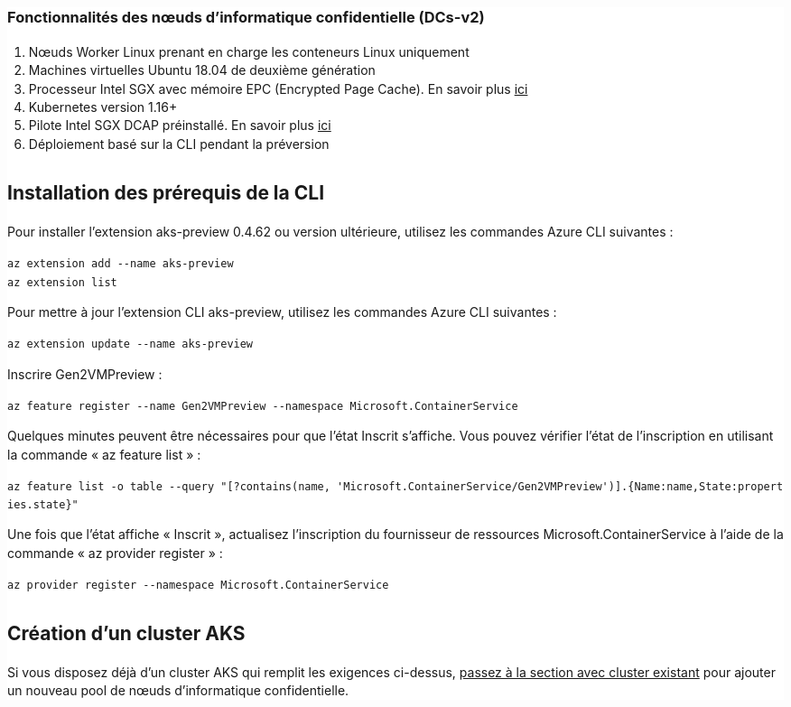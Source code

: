 ### <a name="confidential-computing-node-features-dcxs-v2"></a>Fonctionnalités des nœuds d’informatique confidentielle (DC<x>s-v2)

1. Nœuds Worker Linux prenant en charge les conteneurs Linux uniquement
1. Machines virtuelles Ubuntu 18.04 de deuxième génération
1. Processeur Intel SGX avec mémoire EPC (Encrypted Page Cache). En savoir plus [ici](https://docs.microsoft.com/azure/confidential-computing/faq)
1. Kubernetes version 1.16+
1. Pilote Intel SGX DCAP préinstallé. En savoir plus [ici](https://docs.microsoft.com/azure/confidential-computing/faq)
1. Déploiement basé sur la CLI pendant la préversion


## <a name="installing-the-cli-pre-requisites"></a>Installation des prérequis de la CLI

Pour installer l’extension aks-preview 0.4.62 ou version ultérieure, utilisez les commandes Azure CLI suivantes :

```azurecli-interactive
az extension add --name aks-preview
az extension list
```
Pour mettre à jour l’extension CLI aks-preview, utilisez les commandes Azure CLI suivantes :

```azurecli-interactive
az extension update --name aks-preview
```

Inscrire Gen2VMPreview :

```azurecli-interactive
az feature register --name Gen2VMPreview --namespace Microsoft.ContainerService
```
Quelques minutes peuvent être nécessaires pour que l’état Inscrit s’affiche. Vous pouvez vérifier l’état de l’inscription en utilisant la commande « az feature list » :

```azurecli-interactive
az feature list -o table --query "[?contains(name, 'Microsoft.ContainerService/Gen2VMPreview')].{Name:name,State:properties.state}"
```
Une fois que l’état affiche « Inscrit », actualisez l’inscription du fournisseur de ressources Microsoft.ContainerService à l’aide de la commande « az provider register » :

```azurecli-interactive
az provider register --namespace Microsoft.ContainerService
```

## <a name="creating-an-aks-cluster"></a>Création d’un cluster AKS

Si vous disposez déjà d’un cluster AKS qui remplit les exigences ci-dessus, [passez à la section avec cluster existant](#existing-cluster) pour ajouter un nouveau pool de nœuds d’informatique confidentielle.
